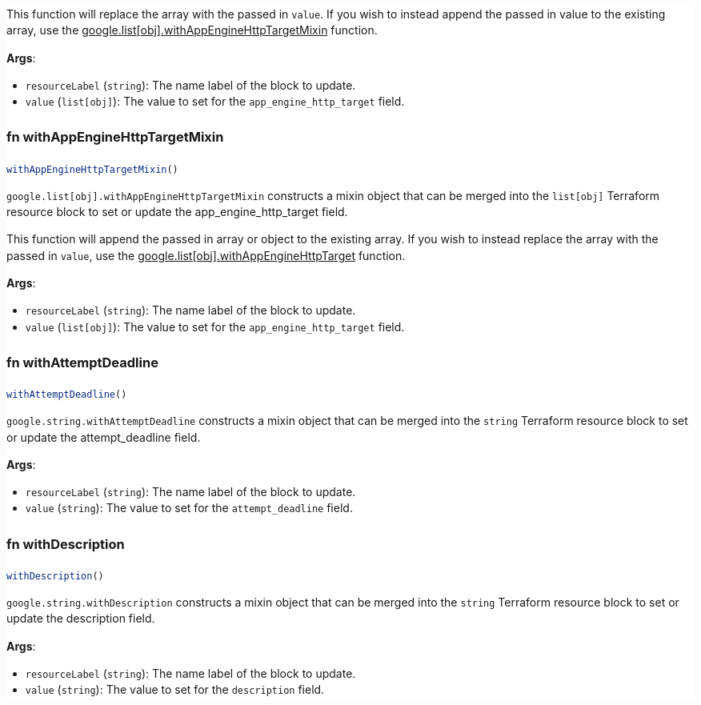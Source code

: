 This function will replace the array with the passed in `value`. If you wish to instead append the
passed in value to the existing array, use the [google.list[obj].withAppEngineHttpTargetMixin](TODO) function.


**Args**:
  - `resourceLabel` (`string`): The name label of the block to update.
  - `value` (`list[obj]`): The value to set for the `app_engine_http_target` field.


### fn withAppEngineHttpTargetMixin

```ts
withAppEngineHttpTargetMixin()
```

`google.list[obj].withAppEngineHttpTargetMixin` constructs a mixin object that can be merged into the `list[obj]`
Terraform resource block to set or update the app_engine_http_target field.

This function will append the passed in array or object to the existing array. If you wish
to instead replace the array with the passed in `value`, use the [google.list[obj].withAppEngineHttpTarget](TODO)
function.


**Args**:
  - `resourceLabel` (`string`): The name label of the block to update.
  - `value` (`list[obj]`): The value to set for the `app_engine_http_target` field.


### fn withAttemptDeadline

```ts
withAttemptDeadline()
```

`google.string.withAttemptDeadline` constructs a mixin object that can be merged into the `string`
Terraform resource block to set or update the attempt_deadline field.



**Args**:
  - `resourceLabel` (`string`): The name label of the block to update.
  - `value` (`string`): The value to set for the `attempt_deadline` field.


### fn withDescription

```ts
withDescription()
```

`google.string.withDescription` constructs a mixin object that can be merged into the `string`
Terraform resource block to set or update the description field.



**Args**:
  - `resourceLabel` (`string`): The name label of the block to update.
  - `value` (`string`): The value to set for the `description` field.
